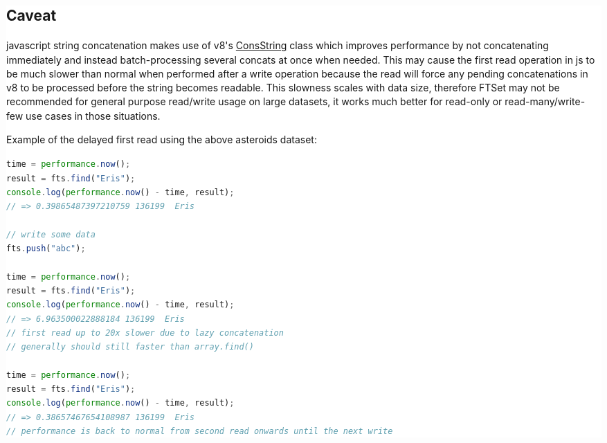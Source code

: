 ## Caveat

javascript string concatenation makes use of v8's [ConsString](https://thlorenz.com/v8-dox/build/v8-3.25.30/html/df/d91/objects_8h_source.html#l09140) class which improves performance by not concatenating immediately and instead batch-processing several concats at once when needed. This may cause the first read operation in js to be much slower than normal when performed after a write operation because the read will force any pending concatenations in v8 to be processed before the string becomes readable. This slowness scales with data size, therefore FTSet may not be recommended for general purpose read/write usage on large datasets, it works much better for read-only or read-many/write-few use cases in those situations.

Example of the delayed first read using the above asteroids dataset:

```js
time = performance.now();
result = fts.find("Eris");
console.log(performance.now() - time, result);
// => 0.39865487397210759 136199  Eris

// write some data
fts.push("abc");

time = performance.now();
result = fts.find("Eris");
console.log(performance.now() - time, result);
// => 6.963500022888184 136199  Eris
// first read up to 20x slower due to lazy concatenation
// generally should still faster than array.find()

time = performance.now();
result = fts.find("Eris");
console.log(performance.now() - time, result);
// => 0.38657467654108987 136199  Eris
// performance is back to normal from second read onwards until the next write
```
